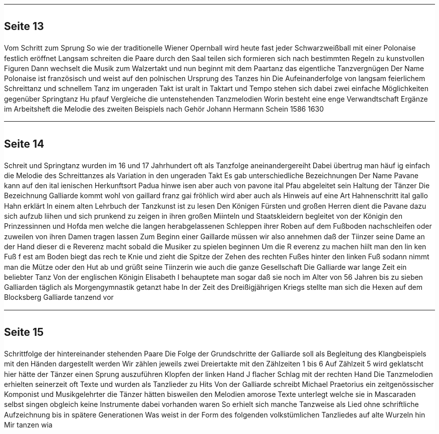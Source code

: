------------------------------------------------------------------------

## Seite 13

Vom Schritt zum Sprung So wie der traditionelle Wiener Opernball wird
heute fast jeder Schwarzweißball mit einer Polonaise festlich eröffnet
Langsam schreiten die Paare durch den Saal teilen sich formieren sich
nach bestimmten Regeln zu kunstvollen Figuren Dann wechselt die Musik
zum Walzertakt und nun beginnt mit dem Paartanz das eigentliche
Tanzvergnügen Der Name Polonaise ist französisch und weist auf den
polnischen Ursprung des Tanzes hin Die Aufeinanderfolge von langsam
feierlichem Schreittanz und schnellem Tanz im ungeraden Takt ist uralt
in Taktart und Tempo stehen sich dabei zwei einfache Möglichkeiten
gegenüber Springtanz Hu pfauf Vergleiche die untenstehenden Tanzmelodien
Worin besteht eine enge Verwandtschaft Ergänze im Arbeitsheft die
Melodie des zweiten Beispiels nach Gehör Johann Hermann Schein 1586 1630

------------------------------------------------------------------------

## Seite 14

Schreit und Springtanz wurden im 16 und 17 Jahrhundert oft als Tanzfolge
aneinandergereiht Dabei übertrug man häuf ig einfach die Melodie des
Schreittanzes als Variation in den ungeraden Takt Es gab
unterschiedliche Bezeichnungen Der Name Pavane kann auf den ital
ienischen Herkunftsort Padua hinwe isen aber auch von pavone ital Pfau
abgeleitet sein Haltung der Tänzer Die Bezeichnung Galliarde kommt wohl
von gaillard franz gai fröhlich wird aber auch als Hinweis auf eine Art
Hahnenschritt ital gallo Hahn erklärt ln einem alten Lehrbuch der
Tanzkunst ist zu lesen Den Königen Fürsten und großen Herren dient die
Pavane dazu sich aufzub liihen und sich prunkend zu zeigen in ihren
großen Miinteln und Staatskleidern begleitet von der Königin den
Prinzessinnen und Hofda men welche die langen herabgelassenen Schleppen
ihrer Roben auf dem Fußboden nachschleifen oder zuweilen von ihren Damen
tragen lassen Zum Beginn einer Gaillarde müssen wir also annehmen daß
der Tiinzer seine Dame an der Hand dieser di e Reverenz macht sobald die
Musiker zu spielen beginnen Um die R everenz zu machen hiilt man den lin
ken Fuß f est am Boden biegt das rech te Knie und zieht die Spitze der
Zehen des rechten Fußes hinter den linken Fuß sodann nimmt man die Mütze
oder den Hut ab und grüßt seine Tiinzerin wie auch die ganze
Gesellschaft Die Galliarde war lange Zeit ein beliebter Tanz Von der
englischen Königin Elisabeth I behauptete man sogar daß sie noch im
Alter von 56 Jahren bis zu sieben Galliarden täglich als Morgengymnastik
getanzt habe ln der Zeit des Dreißigjährigen Kriegs stellte man sich die
Hexen auf dem Blocksberg Galliarde tanzend vor

------------------------------------------------------------------------

## Seite 15

Schrittfolge der hintereinander stehenden Paare Die Folge der
Grundschritte der Galliarde soll als Begleitung des Klangbeispiels mit
den Händen dargestellt werden Wir zählen jeweils zwei Dreiertakte mit
den Zählzeiten 1 bis 6 Auf Zählzeit 5 wird geklatscht hier hätte der
Tänzer einen Sprung auszuführen Klopfen der linken Hand J flacher Schlag
mit der rechten Hand Die Tanzmelodien erhielten seinerzeit oft Texte und
wurden als Tanzlieder zu Hits Von der Galliarde schreibt Michael
Praetorius ein zeitgenössischer Komponist und Musikgelehrter die Tänzer
hätten bisweilen den Melodien amorose Texte unterlegt welche sie in
Mascaraden selbst singen obgleich keine Instrumente dabei vorhanden
waren So erhielt sich manche Tanzweise als Lied ohne schriftliche
Aufzeichnung bis in spätere Generationen Was weist in der Form des
folgenden volkstümlichen Tanzliedes auf alte Wurzeln hin Mir tanzen wia
